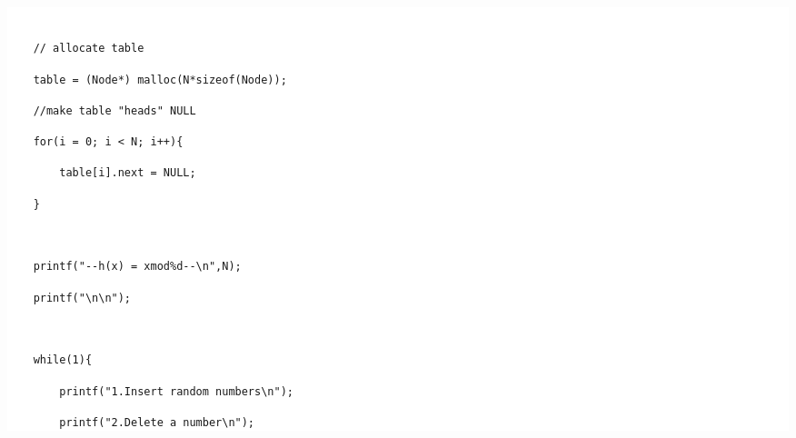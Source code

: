 ```
  

```


```
    // allocate table
```


```
    table = (Node*) malloc(N*sizeof(Node));
```


```
    //make table "heads" NULL
```


```
    for(i = 0; i < N; i++){
```


```
    	table[i].next = NULL;
```


```
    }
```


```
	
```


```
    printf("--h(x) = xmod%d--\n",N);
```


```
    printf("\n\n");	 
```


```
  

```


```
    while(1){
```


```
    	printf("1.Insert random numbers\n");
```


```
    	printf("2.Delete a number\n");
```
